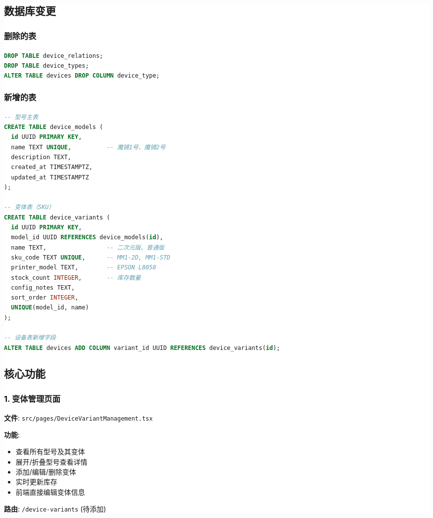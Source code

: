 ## 数据库变更

### 删除的表
```sql
DROP TABLE device_relations;
DROP TABLE device_types;
ALTER TABLE devices DROP COLUMN device_type;
```

### 新增的表
```sql
-- 型号主表
CREATE TABLE device_models (
  id UUID PRIMARY KEY,
  name TEXT UNIQUE,          -- 魔镜1号、魔镜2号
  description TEXT,
  created_at TIMESTAMPTZ,
  updated_at TIMESTAMPTZ
);

-- 变体表（SKU）
CREATE TABLE device_variants (
  id UUID PRIMARY KEY,
  model_id UUID REFERENCES device_models(id),
  name TEXT,                 -- 二次元版、普通版
  sku_code TEXT UNIQUE,      -- MM1-2D, MM1-STD
  printer_model TEXT,        -- EPSON L8058
  stock_count INTEGER,       -- 库存数量
  config_notes TEXT,
  sort_order INTEGER,
  UNIQUE(model_id, name)
);

-- 设备表新增字段
ALTER TABLE devices ADD COLUMN variant_id UUID REFERENCES device_variants(id);
```

## 核心功能

### 1. 变体管理页面
**文件**: `src/pages/DeviceVariantManagement.tsx`

**功能**:
- 查看所有型号及其变体
- 展开/折叠型号查看详情
- 添加/编辑/删除变体
- 实时更新库存
- 前端直接编辑变体信息

**路由**: `/device-variants` (待添加)
